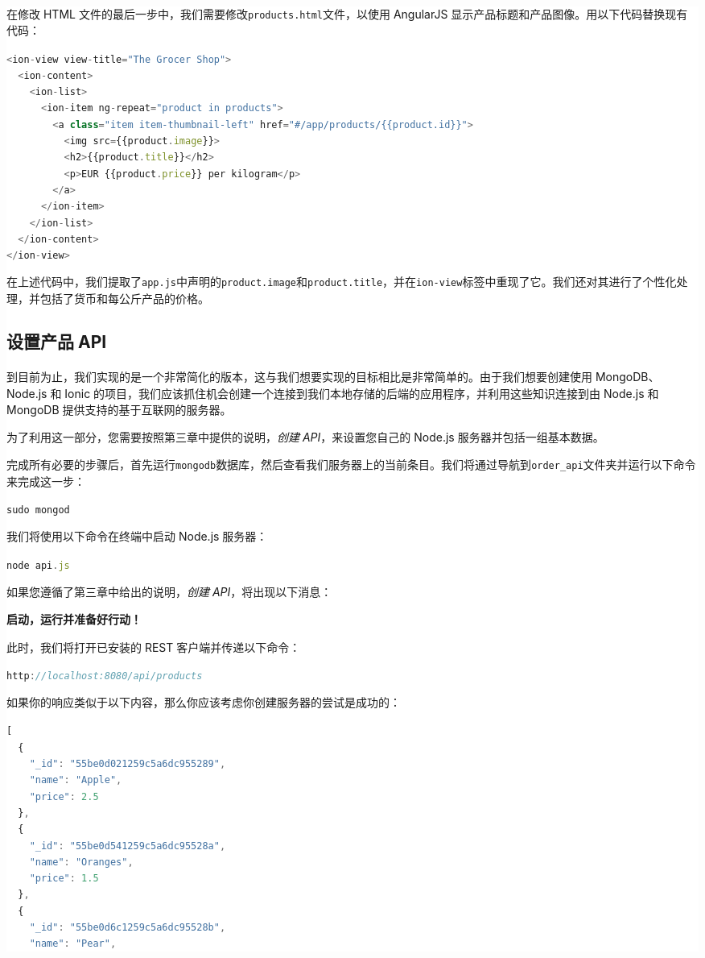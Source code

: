 
在修改 HTML 文件的最后一步中，我们需要修改`products.html`文件，以使用 AngularJS 显示产品标题和产品图像。用以下代码替换现有代码：

```js
<ion-view view-title="The Grocer Shop">
  <ion-content>
    <ion-list>
      <ion-item ng-repeat="product in products">
        <a class="item item-thumbnail-left" href="#/app/products/{{product.id}}">
          <img src={{product.image}}>
          <h2>{{product.title}}</h2>
          <p>EUR {{product.price}} per kilogram</p>
        </a>
      </ion-item>
    </ion-list>
  </ion-content>
</ion-view>
```

在上述代码中，我们提取了`app.js`中声明的`product.image`和`product.title`，并在`ion-view`标签中重现了它。我们还对其进行了个性化处理，并包括了货币和每公斤产品的价格。

## 设置产品 API

到目前为止，我们实现的是一个非常简化的版本，这与我们想要实现的目标相比是非常简单的。由于我们想要创建使用 MongoDB、Node.js 和 Ionic 的项目，我们应该抓住机会创建一个连接到我们本地存储的后端的应用程序，并利用这些知识连接到由 Node.js 和 MongoDB 提供支持的基于互联网的服务器。

为了利用这一部分，您需要按照第三章中提供的说明，*创建 API*，来设置您自己的 Node.js 服务器并包括一组基本数据。

完成所有必要的步骤后，首先运行`mongodb`数据库，然后查看我们服务器上的当前条目。我们将通过导航到`order_api`文件夹并运行以下命令来完成这一步：

```js
sudo mongod

```

我们将使用以下命令在终端中启动 Node.js 服务器：

```js
node api.js

```

如果您遵循了第三章中给出的说明，*创建 API*，将出现以下消息：

**启动，运行并准备好行动！**

此时，我们将打开已安装的 REST 客户端并传递以下命令：

```js
http://localhost:8080/api/products

```

如果你的响应类似于以下内容，那么你应该考虑你创建服务器的尝试是成功的：

```js
[
  {
    "_id": "55be0d021259c5a6dc955289",
    "name": "Apple",
    "price": 2.5
  },
  {
    "_id": "55be0d541259c5a6dc95528a",
    "name": "Oranges",
    "price": 1.5
  },
  {
    "_id": "55be0d6c1259c5a6dc95528b",
    "name": "Pear",
```